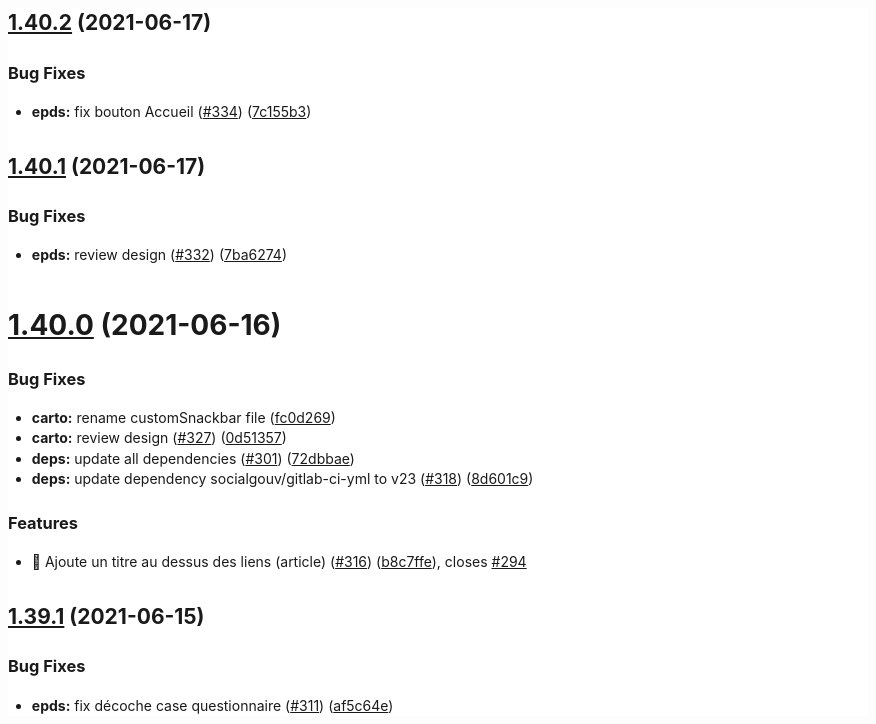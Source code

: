 ## [1.40.2](https://github.com/SocialGouv/1000jours/compare/v1.40.1...v1.40.2) (2021-06-17)


### Bug Fixes

* **epds:** fix bouton Accueil ([#334](https://github.com/SocialGouv/1000jours/issues/334)) ([7c155b3](https://github.com/SocialGouv/1000jours/commit/7c155b35960823cbea6ca1236cba0aff202f1c5e))

## [1.40.1](https://github.com/SocialGouv/1000jours/compare/v1.40.0...v1.40.1) (2021-06-17)


### Bug Fixes

* **epds:** review design ([#332](https://github.com/SocialGouv/1000jours/issues/332)) ([7ba6274](https://github.com/SocialGouv/1000jours/commit/7ba6274db1c0d54b3c5c81232d692c811efd6f2f))

# [1.40.0](https://github.com/SocialGouv/1000jours/compare/v1.39.1...v1.40.0) (2021-06-16)


### Bug Fixes

* **carto:** rename customSnackbar file ([fc0d269](https://github.com/SocialGouv/1000jours/commit/fc0d26962d6f861e4a387a573ff3ad812d5c009f))
* **carto:** review design ([#327](https://github.com/SocialGouv/1000jours/issues/327)) ([0d51357](https://github.com/SocialGouv/1000jours/commit/0d51357d5d6f71cdd5477b5191b17938f9c53294))
* **deps:** update all dependencies ([#301](https://github.com/SocialGouv/1000jours/issues/301)) ([72dbbae](https://github.com/SocialGouv/1000jours/commit/72dbbaee790df22197ecb060ac4cebe2286e0f31))
* **deps:** update dependency socialgouv/gitlab-ci-yml to v23 ([#318](https://github.com/SocialGouv/1000jours/issues/318)) ([8d601c9](https://github.com/SocialGouv/1000jours/commit/8d601c92d236e99e737422849f5abe3aff42debc))


### Features

* 🎸 Ajoute un titre au dessus des liens (article) ([#316](https://github.com/SocialGouv/1000jours/issues/316)) ([b8c7ffe](https://github.com/SocialGouv/1000jours/commit/b8c7ffe6c0170d7d7982611108cb6f750e521408)), closes [#294](https://github.com/SocialGouv/1000jours/issues/294)

## [1.39.1](https://github.com/SocialGouv/1000jours/compare/v1.39.0...v1.39.1) (2021-06-15)


### Bug Fixes

* **epds:** fix décoche case questionnaire ([#311](https://github.com/SocialGouv/1000jours/issues/311)) ([af5c64e](https://github.com/SocialGouv/1000jours/commit/af5c64ed46915c8f1dc6b29b1002dce34264d449))
